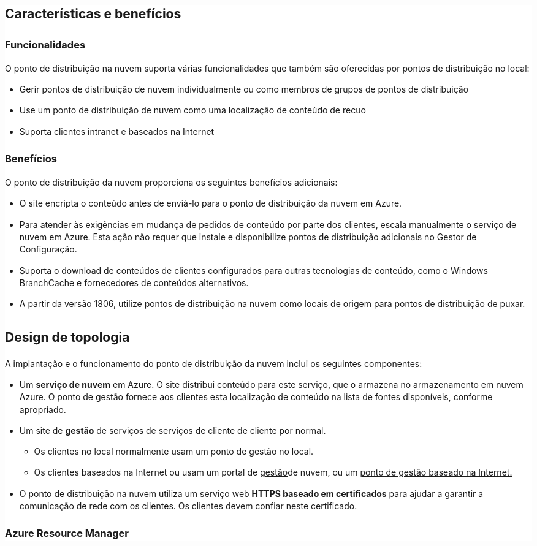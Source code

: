 
## <a name="features-and-benefits"></a><a name="bkmk_features"></a>Características e benefícios

### <a name="features"></a>Funcionalidades

O ponto de distribuição na nuvem suporta várias funcionalidades que também são oferecidas por pontos de distribuição no local:  

- Gerir pontos de distribuição de nuvem individualmente ou como membros de grupos de pontos de distribuição  

- Use um ponto de distribuição de nuvem como uma localização de conteúdo de recuo  

- Suporta clientes intranet e baseados na Internet  

### <a name="benefits"></a>Benefícios

O ponto de distribuição da nuvem proporciona os seguintes benefícios adicionais:  

- O site encripta o conteúdo antes de enviá-lo para o ponto de distribuição da nuvem em Azure.  

- Para atender às exigências em mudança de pedidos de conteúdo por parte dos clientes, escala manualmente o serviço de nuvem em Azure. Esta ação não requer que instale e disponibilize pontos de distribuição adicionais no Gestor de Configuração.  

- Suporta o download de conteúdos de clientes configurados para outras tecnologias de conteúdo, como o Windows BranchCache e fornecedores de conteúdos alternativos.  

- A partir da versão 1806, utilize pontos de distribuição na nuvem como locais de origem para pontos de distribuição de puxar.  


## <a name="topology-design"></a><a name="bkmk_topology"></a>Design de topologia

A implantação e o funcionamento do ponto de distribuição da nuvem inclui os seguintes componentes:  

- Um **serviço de nuvem** em Azure. O site distribui conteúdo para este serviço, que o armazena no armazenamento em nuvem Azure. O ponto de gestão fornece aos clientes esta localização de conteúdo na lista de fontes disponíveis, conforme apropriado.  

- Um site de **gestão** de serviços de serviços de cliente de cliente por normal.  

    - Os clientes no local normalmente usam um ponto de gestão no local.  

    - Os clientes baseados na Internet ou usam um portal de [gestão](../../clients/manage/cmg/plan-cloud-management-gateway.md)de nuvem, ou um [ponto de gestão baseado na Internet.](../../clients/manage/plan-internet-based-client-management.md)  

- O ponto de distribuição na nuvem utiliza um serviço web **HTTPS baseado em certificados** para ajudar a garantir a comunicação de rede com os clientes. Os clientes devem confiar neste certificado.  

### <a name="azure-resource-manager"></a>Azure Resource Manager

